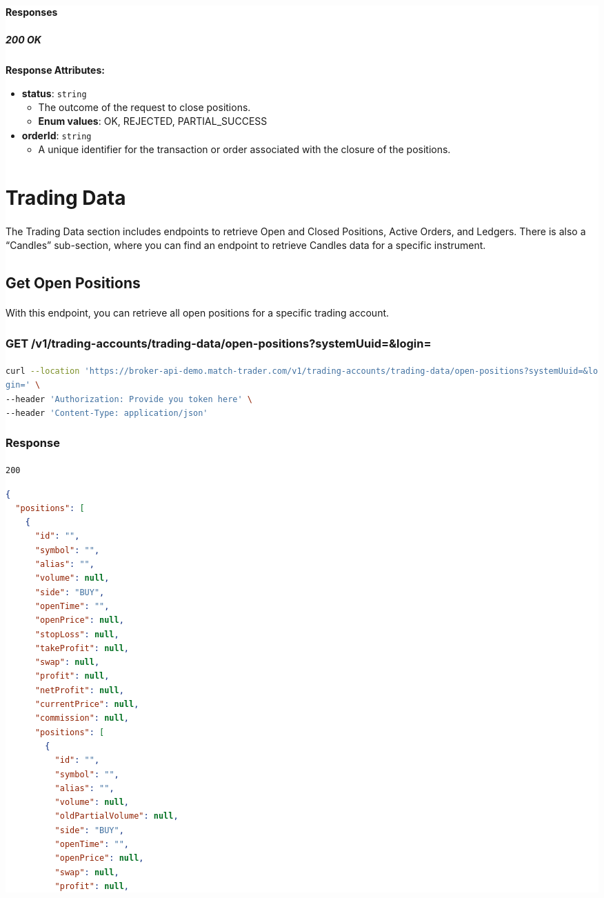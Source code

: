 #### Responses

##### 200 OK

**Response Attributes:**

- **status**: `string`
  - The outcome of the request to close positions.
  - **Enum values**: OK, REJECTED, PARTIAL_SUCCESS
- **orderId**: `string`
  - A unique identifier for the transaction or order associated with the closure of the positions.


# Trading Data

The Trading Data section includes endpoints to retrieve Open and Closed Positions, Active Orders, and Ledgers. There is also a “Candles” sub-section, where you can find an endpoint to retrieve Candles data for a specific instrument.

## Get Open Positions

With this endpoint, you can retrieve all open positions for a specific trading account.

### GET /v1/trading-accounts/trading-data/open-positions?systemUuid=&login= 
```sh
curl --location 'https://broker-api-demo.match-trader.com/v1/trading-accounts/trading-data/open-positions?systemUuid=&login=' \
--header 'Authorization: Provide you token here' \
--header 'Content-Type: application/json'
```

### Response
`200`
```json
{
  "positions": [
    {
      "id": "",
      "symbol": "",
      "alias": "",
      "volume": null,
      "side": "BUY",
      "openTime": "",
      "openPrice": null,
      "stopLoss": null,
      "takeProfit": null,
      "swap": null,
      "profit": null,
      "netProfit": null,
      "currentPrice": null,
      "commission": null,
      "positions": [
        {
          "id": "",
          "symbol": "",
          "alias": "",
          "volume": null,
          "oldPartialVolume": null,
          "side": "BUY",
          "openTime": "",
          "openPrice": null,
          "swap": null,
          "profit": null,
```